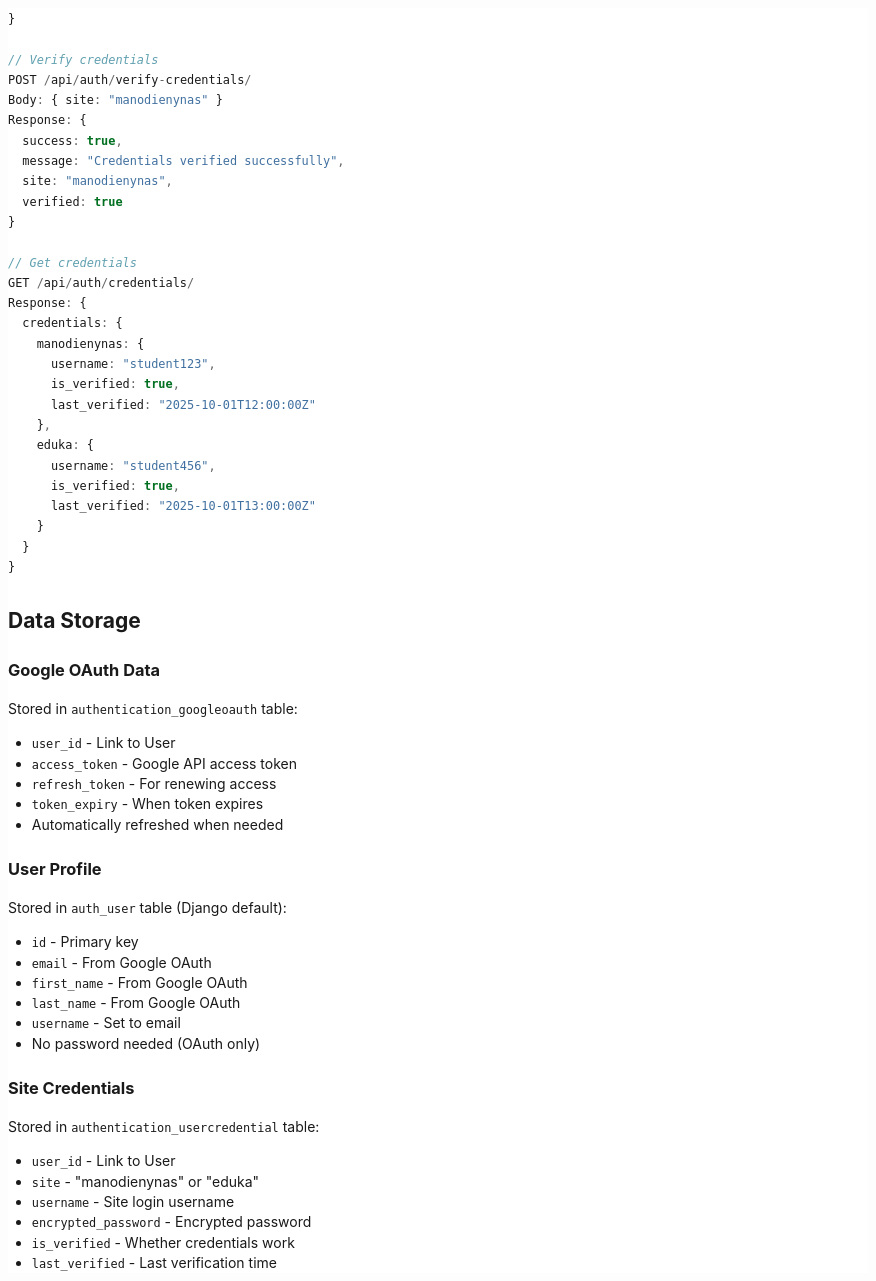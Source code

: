 ```typescript
}

// Verify credentials
POST /api/auth/verify-credentials/
Body: { site: "manodienynas" }
Response: {
  success: true,
  message: "Credentials verified successfully",
  site: "manodienynas",
  verified: true
}

// Get credentials
GET /api/auth/credentials/
Response: {
  credentials: {
    manodienynas: {
      username: "student123",
      is_verified: true,
      last_verified: "2025-10-01T12:00:00Z"
    },
    eduka: {
      username: "student456",
      is_verified: true,
      last_verified: "2025-10-01T13:00:00Z"
    }
  }
}
```

## Data Storage

### Google OAuth Data
Stored in `authentication_googleoauth` table:
- `user_id` - Link to User
- `access_token` - Google API access token
- `refresh_token` - For renewing access
- `token_expiry` - When token expires
- Automatically refreshed when needed

### User Profile
Stored in `auth_user` table (Django default):
- `id` - Primary key
- `email` - From Google OAuth
- `first_name` - From Google OAuth
- `last_name` - From Google OAuth
- `username` - Set to email
- No password needed (OAuth only)

### Site Credentials
Stored in `authentication_usercredential` table:
- `user_id` - Link to User
- `site` - "manodienynas" or "eduka"
- `username` - Site login username
- `encrypted_password` - Encrypted password
- `is_verified` - Whether credentials work
- `last_verified` - Last verification time
